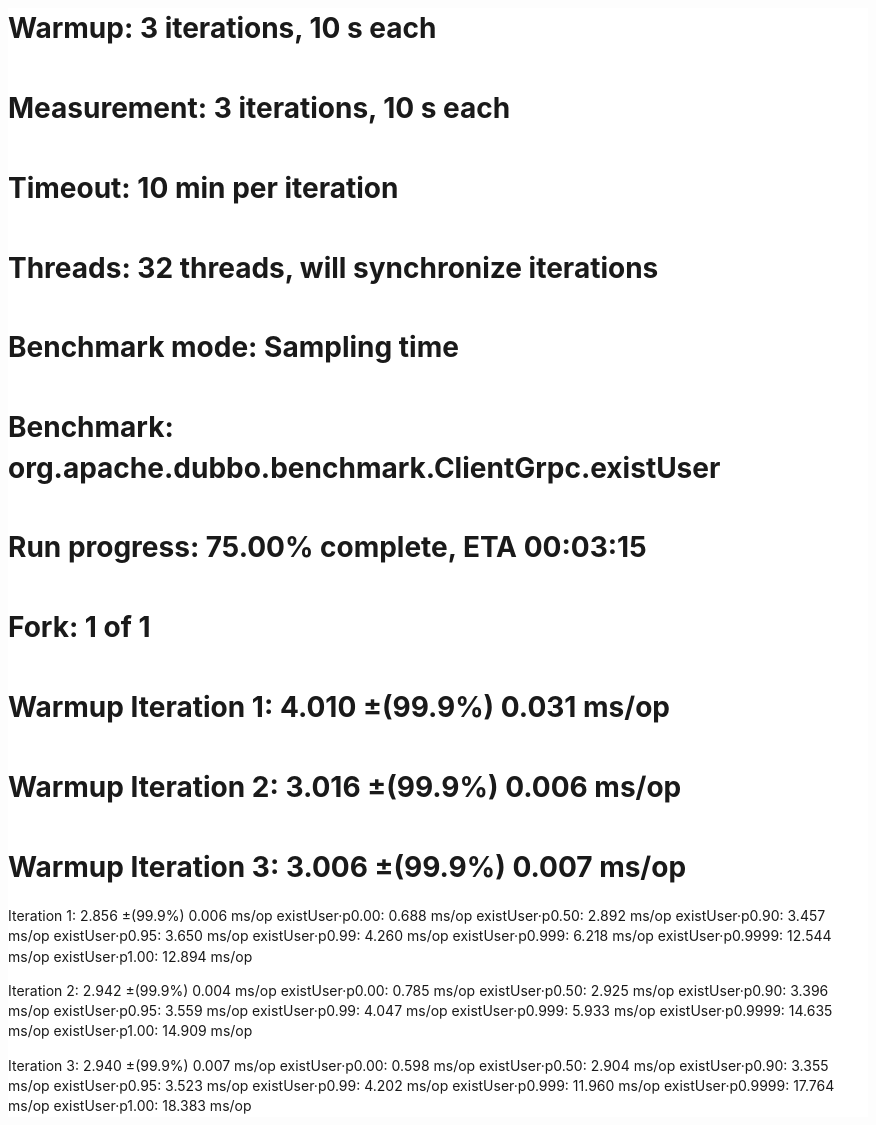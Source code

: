 # Warmup: 3 iterations, 10 s each
# Measurement: 3 iterations, 10 s each
# Timeout: 10 min per iteration
# Threads: 32 threads, will synchronize iterations
# Benchmark mode: Sampling time
# Benchmark: org.apache.dubbo.benchmark.ClientGrpc.existUser

# Run progress: 75.00% complete, ETA 00:03:15
# Fork: 1 of 1
# Warmup Iteration   1: 4.010 ±(99.9%) 0.031 ms/op
# Warmup Iteration   2: 3.016 ±(99.9%) 0.006 ms/op
# Warmup Iteration   3: 3.006 ±(99.9%) 0.007 ms/op
Iteration   1: 2.856 ±(99.9%) 0.006 ms/op
                 existUser·p0.00:   0.688 ms/op
                 existUser·p0.50:   2.892 ms/op
                 existUser·p0.90:   3.457 ms/op
                 existUser·p0.95:   3.650 ms/op
                 existUser·p0.99:   4.260 ms/op
                 existUser·p0.999:  6.218 ms/op
                 existUser·p0.9999: 12.544 ms/op
                 existUser·p1.00:   12.894 ms/op

Iteration   2: 2.942 ±(99.9%) 0.004 ms/op
                 existUser·p0.00:   0.785 ms/op
                 existUser·p0.50:   2.925 ms/op
                 existUser·p0.90:   3.396 ms/op
                 existUser·p0.95:   3.559 ms/op
                 existUser·p0.99:   4.047 ms/op
                 existUser·p0.999:  5.933 ms/op
                 existUser·p0.9999: 14.635 ms/op
                 existUser·p1.00:   14.909 ms/op

Iteration   3: 2.940 ±(99.9%) 0.007 ms/op
                 existUser·p0.00:   0.598 ms/op
                 existUser·p0.50:   2.904 ms/op
                 existUser·p0.90:   3.355 ms/op
                 existUser·p0.95:   3.523 ms/op
                 existUser·p0.99:   4.202 ms/op
                 existUser·p0.999:  11.960 ms/op
                 existUser·p0.9999: 17.764 ms/op
                 existUser·p1.00:   18.383 ms/op
